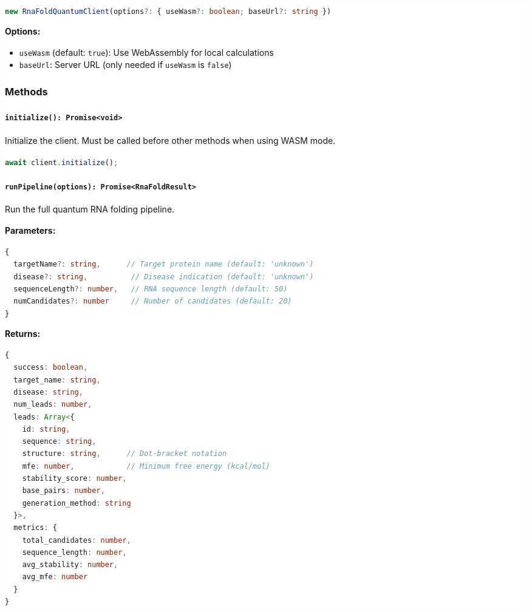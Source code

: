 ```typescript
new RnaFoldQuantumClient(options?: { useWasm?: boolean; baseUrl?: string })
```

**Options:**
- `useWasm` (default: `true`): Use WebAssembly for local calculations
- `baseUrl`: Server URL (only needed if `useWasm` is `false`)

### Methods

#### `initialize(): Promise<void>`

Initialize the client. Must be called before other methods when using WASM mode.

```typescript
await client.initialize();
```

#### `runPipeline(options): Promise<RnaFoldResult>`

Run the full quantum RNA folding pipeline.

**Parameters:**
```typescript
{
  targetName?: string,      // Target protein name (default: 'unknown')
  disease?: string,          // Disease indication (default: 'unknown')
  sequenceLength?: number,   // RNA sequence length (default: 50)
  numCandidates?: number     // Number of candidates (default: 20)
}
```

**Returns:**
```typescript
{
  success: boolean,
  target_name: string,
  disease: string,
  num_leads: number,
  leads: Array<{
    id: string,
    sequence: string,
    structure: string,      // Dot-bracket notation
    mfe: number,            // Minimum free energy (kcal/mol)
    stability_score: number,
    base_pairs: number,
    generation_method: string
  }>,
  metrics: {
    total_candidates: number,
    sequence_length: number,
    avg_stability: number,
    avg_mfe: number
  }
}
```
